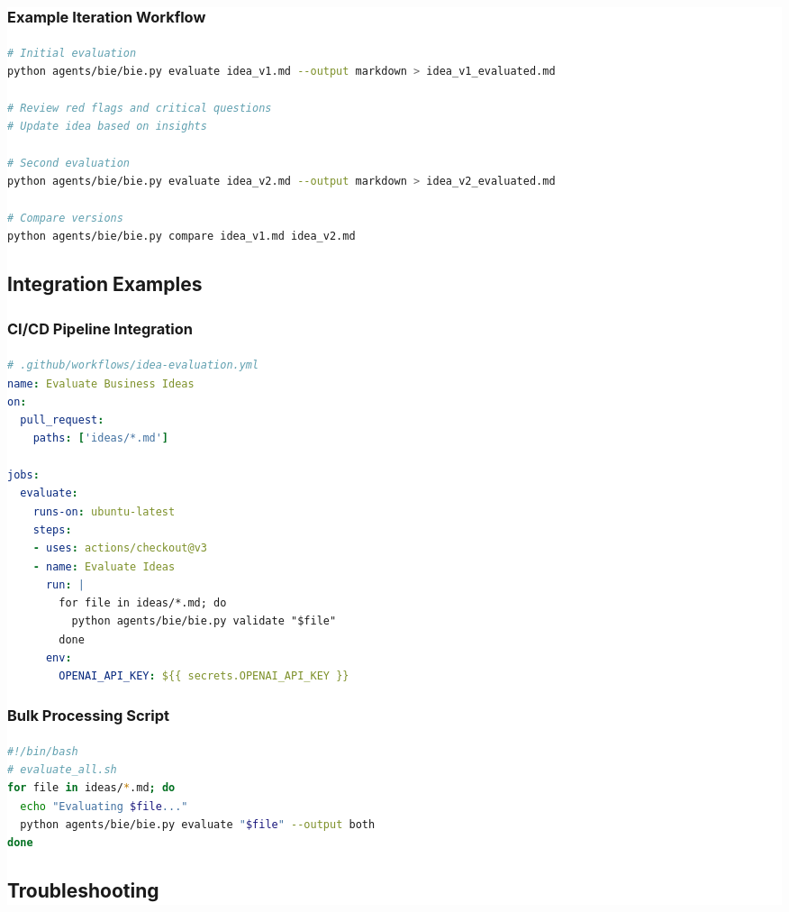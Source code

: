 ### Example Iteration Workflow
```bash
# Initial evaluation
python agents/bie/bie.py evaluate idea_v1.md --output markdown > idea_v1_evaluated.md

# Review red flags and critical questions
# Update idea based on insights

# Second evaluation
python agents/bie/bie.py evaluate idea_v2.md --output markdown > idea_v2_evaluated.md

# Compare versions
python agents/bie/bie.py compare idea_v1.md idea_v2.md
```

## Integration Examples

### CI/CD Pipeline Integration
```yaml
# .github/workflows/idea-evaluation.yml
name: Evaluate Business Ideas
on:
  pull_request:
    paths: ['ideas/*.md']

jobs:
  evaluate:
    runs-on: ubuntu-latest
    steps:
    - uses: actions/checkout@v3
    - name: Evaluate Ideas
      run: |
        for file in ideas/*.md; do
          python agents/bie/bie.py validate "$file"
        done
      env:
        OPENAI_API_KEY: ${{ secrets.OPENAI_API_KEY }}
```

### Bulk Processing Script
```bash
#!/bin/bash
# evaluate_all.sh
for file in ideas/*.md; do
  echo "Evaluating $file..."
  python agents/bie/bie.py evaluate "$file" --output both
done
```

## Troubleshooting
